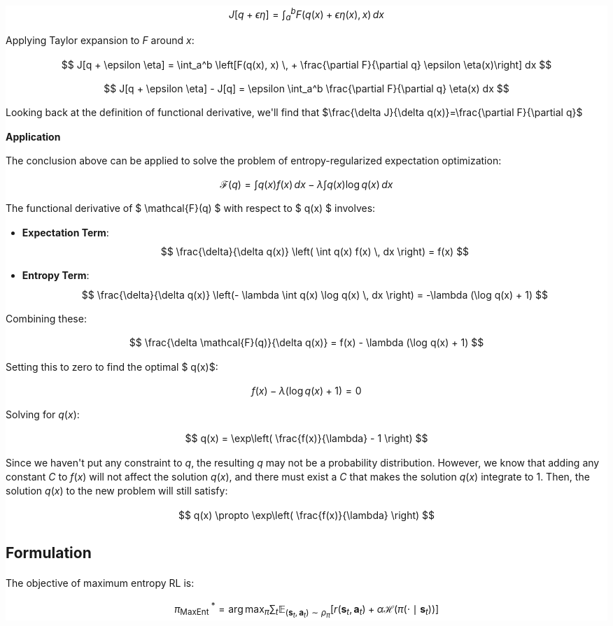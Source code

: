 $$ J[q + \epsilon \eta] = \int_a^b F(q(x) + \epsilon \eta(x),  x) \, dx $$

Applying Taylor expansion to $F$ around $x$: 


$$ J[q + \epsilon \eta] = \int_a^b \left[F(q(x),  x) \, + \frac{\partial F}{\partial q} \epsilon \eta(x)\right] dx $$


$$ J[q + \epsilon \eta] - J[q] = \epsilon \int_a^b \frac{\partial F}{\partial q} \eta(x) dx $$

Looking back at the definition of functional derivative, we'll find that $\frac{\delta J}{\delta q(x)}=\frac{\partial F}{\partial q}$

**Application**

The conclusion above can be applied to solve the problem of entropy-regularized expectation optimization:

$$
 \mathcal{F}(q) = \int q(x) f(x) \, dx - \lambda \int q(x) \log q(x) \, dx 
$$

The functional derivative of $ \mathcal{F}(q) $ with respect to $ q(x) $ involves:

- **Expectation Term**:
   $$ \frac{\delta}{\delta q(x)} \left( \int q(x) f(x) \, dx \right) = f(x) $$

- **Entropy Term**:
   $$ \frac{\delta}{\delta q(x)} \left(- \lambda \int q(x) \log q(x) \, dx \right) = -\lambda (\log q(x) + 1) $$

Combining these:

$$ \frac{\delta \mathcal{F}(q)}{\delta q(x)} = f(x) - \lambda (\log q(x) + 1) $$

Setting this to zero to find the optimal $ q(x)$:

$$ f(x) - \lambda (\log q(x) + 1) = 0 $$

Solving for $q(x)$:

$$ q(x) = \exp\left( \frac{f(x)}{\lambda} - 1 \right) $$

Since we haven't put any constraint to $q$, the resulting $q$ may not be a probability distribution. However, we know that adding any constant $C$ to $f(x)$ will not affect the solution $q(x)$, and there must exist a $C$ that makes the solution $q(x)$ integrate to $1$. Then, the solution $q(x)$ to the new problem will still satisfy:

$$ q(x) \propto \exp\left( \frac{f(x)}{\lambda} \right) $$

## Formulation

The objective of maximum entropy RL is:

$$
\pi_{\text {MaxEnt }}^*=\arg \max _\pi \sum_t \mathbb{E}_{\left(\mathbf{s}_t, \mathbf{a}_t\right) \sim \rho_\pi}\left[r\left(\mathbf{s}_t, \mathbf{a}_t\right)+\alpha \mathcal{H}\left(\pi\left(\cdot \mid \mathbf{s}_t\right)\right)\right]
$$
